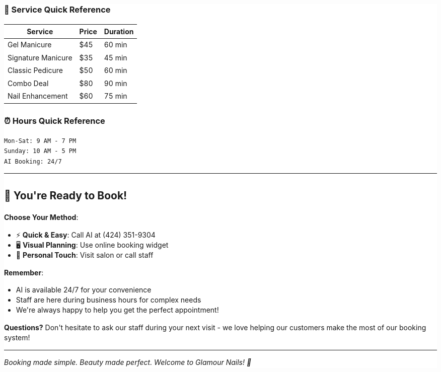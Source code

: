 ### 💅 Service Quick Reference
| Service | Price | Duration |
|---|---|---|
| Gel Manicure | $45 | 60 min |
| Signature Manicure | $35 | 45 min |
| Classic Pedicure | $50 | 60 min |
| Combo Deal | $80 | 90 min |
| Nail Enhancement | $60 | 75 min |

### ⏰ Hours Quick Reference
```
Mon-Sat: 9 AM - 7 PM
Sunday: 10 AM - 5 PM
AI Booking: 24/7
```

---

## 🎉 You're Ready to Book!

**Choose Your Method**:
- ⚡ **Quick & Easy**: Call AI at (424) 351-9304
- 🖥️ **Visual Planning**: Use online booking widget  
- 👥 **Personal Touch**: Visit salon or call staff

**Remember**: 
- AI is available 24/7 for your convenience
- Staff are here during business hours for complex needs
- We're always happy to help you get the perfect appointment!

**Questions?** Don't hesitate to ask our staff during your next visit - we love helping our customers make the most of our booking system!

---

*Booking made simple. Beauty made perfect. Welcome to Glamour Nails! 💅*